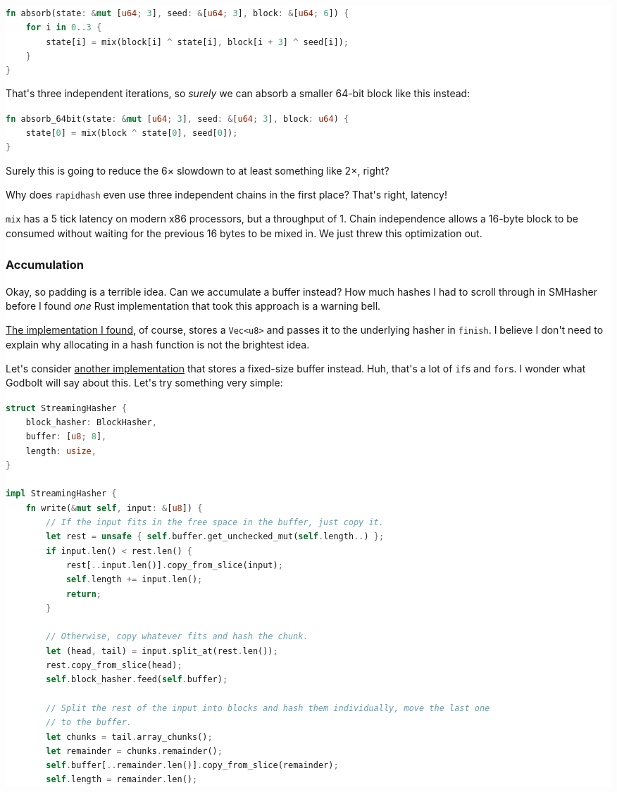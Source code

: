 ```rust
fn absorb(state: &mut [u64; 3], seed: &[u64; 3], block: &[u64; 6]) {
    for i in 0..3 {
        state[i] = mix(block[i] ^ state[i], block[i + 3] ^ seed[i]);
    }
}
```

That's three independent iterations, so *surely* we can absorb a smaller 64-bit block like this instead:

```rust
fn absorb_64bit(state: &mut [u64; 3], seed: &[u64; 3], block: u64) {
    state[0] = mix(block ^ state[0], seed[0]);
}
```

Surely this is going to reduce the $6 \times$ slowdown to at least something like $2 \times$, right?

Why does `rapidhash` even use three independent chains in the first place? That's right, latency!

`mix` has a $5$ tick latency on modern x86 processors, but a throughput of $1$. Chain independence allows a $16$-byte block to be consumed without waiting for the previous $16$ bytes to be mixed in. We just threw this optimization out.


### Accumulation

Okay, so padding is a terrible idea. Can we accumulate a buffer instead? How much hashes I had to scroll through in SMHasher before I found *one* Rust implementation that took this approach is a warning bell.

[The implementation I found](https://docs.rs/farmhash/1.1.5/src/farmhash/lib.rs.html#92-110), of course, stores a `Vec<u8>` and passes it to the underlying hasher in `finish`. I believe I don't need to explain why allocating in a hash function is not the brightest idea.

Let's consider [another implementation](https://docs.rs/highway/1.2.0/src/highway/portable.rs.html#272-288) that stores a fixed-size buffer instead. Huh, that's a lot of `if`s and `for`s. I wonder what Godbolt will say about this. Let's try something very simple:

```rust expansible
struct StreamingHasher {
    block_hasher: BlockHasher,
    buffer: [u8; 8],
    length: usize,
}

impl StreamingHasher {
    fn write(&mut self, input: &[u8]) {
        // If the input fits in the free space in the buffer, just copy it.
        let rest = unsafe { self.buffer.get_unchecked_mut(self.length..) };
        if input.len() < rest.len() {
            rest[..input.len()].copy_from_slice(input);
            self.length += input.len();
            return;
        }

        // Otherwise, copy whatever fits and hash the chunk.
        let (head, tail) = input.split_at(rest.len());
        rest.copy_from_slice(head);
        self.block_hasher.feed(self.buffer);

        // Split the rest of the input into blocks and hash them individually, move the last one
        // to the buffer.
        let chunks = tail.array_chunks();
        let remainder = chunks.remainder();
        self.buffer[..remainder.len()].copy_from_slice(remainder);
        self.length = remainder.len();
```